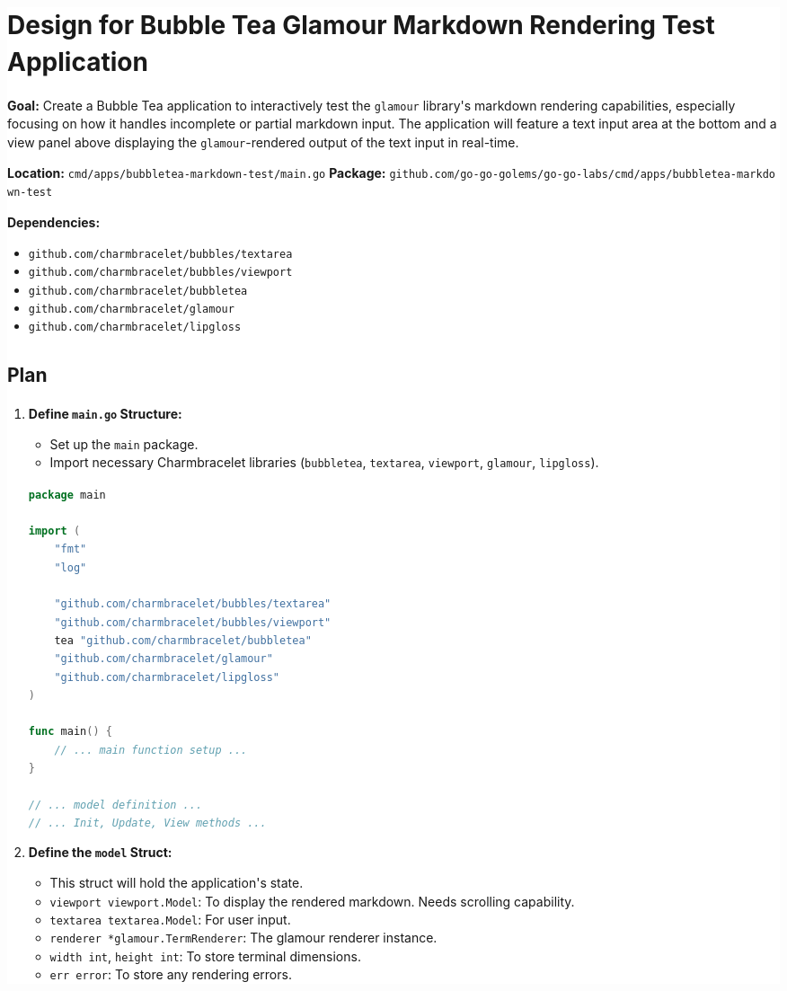 # Design for Bubble Tea Glamour Markdown Rendering Test Application

**Goal:** Create a Bubble Tea application to interactively test the `glamour` library's markdown rendering capabilities, especially focusing on how it handles incomplete or partial markdown input. The application will feature a text input area at the bottom and a view panel above displaying the `glamour`-rendered output of the text input in real-time.

**Location:** `cmd/apps/bubbletea-markdown-test/main.go`
**Package:** `github.com/go-go-golems/go-go-labs/cmd/apps/bubbletea-markdown-test`

**Dependencies:**
- `github.com/charmbracelet/bubbles/textarea`
- `github.com/charmbracelet/bubbles/viewport`
- `github.com/charmbracelet/bubbletea`
- `github.com/charmbracelet/glamour`
- `github.com/charmbracelet/lipgloss`

## Plan

1.  **Define `main.go` Structure:**
    - Set up the `main` package.
    - Import necessary Charmbracelet libraries (`bubbletea`, `textarea`, `viewport`, `glamour`, `lipgloss`).

    ```go
    package main

    import (
        "fmt"
        "log"

        "github.com/charmbracelet/bubbles/textarea"
        "github.com/charmbracelet/bubbles/viewport"
        tea "github.com/charmbracelet/bubbletea"
        "github.com/charmbracelet/glamour"
        "github.com/charmbracelet/lipgloss"
    )

    func main() {
        // ... main function setup ...
    }

    // ... model definition ...
    // ... Init, Update, View methods ...
    ```

2.  **Define the `model` Struct:**
    - This struct will hold the application's state.
    - `viewport viewport.Model`: To display the rendered markdown. Needs scrolling capability.
    - `textarea textarea.Model`: For user input.
    - `renderer *glamour.TermRenderer`: The glamour renderer instance.
    - `width int`, `height int`: To store terminal dimensions.
    - `err error`: To store any rendering errors.
